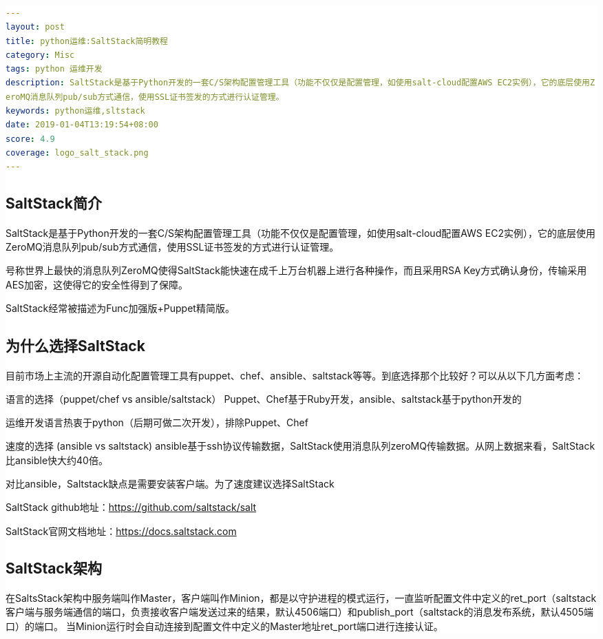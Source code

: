 ```yaml
---
layout: post
title: python运维:SaltStack简明教程
category: Misc
tags: python 运维开发
description: SaltStack是基于Python开发的一套C/S架构配置管理工具（功能不仅仅是配置管理，如使用salt-cloud配置AWS EC2实例），它的底层使用ZeroMQ消息队列pub/sub方式通信，使用SSL证书签发的方式进行认证管理。
keywords: python运维,sltstack
date: 2019-01-04T13:19:54+08:00
score: 4.9
coverage: logo_salt_stack.png
---
```


## SaltStack简介
SaltStack是基于Python开发的一套C/S架构配置管理工具（功能不仅仅是配置管理，如使用salt-cloud配置AWS EC2实例），它的底层使用ZeroMQ消息队列pub/sub方式通信，使用SSL证书签发的方式进行认证管理。

号称世界上最快的消息队列ZeroMQ使得SaltStack能快速在成千上万台机器上进行各种操作，而且采用RSA Key方式确认身份，传输采用AES加密，这使得它的安全性得到了保障。

SaltStack经常被描述为Func加强版+Puppet精简版。


## 为什么选择SaltStack
目前市场上主流的开源自动化配置管理工具有puppet、chef、ansible、saltstack等等。到底选择那个比较好？可以从以下几方面考虑：

语言的选择（puppet/chef vs ansible/saltstack）
Puppet、Chef基于Ruby开发，ansible、saltstack基于python开发的

运维开发语言热衷于python（后期可做二次开发），排除Puppet、Chef

速度的选择 (ansible vs saltstack)
ansible基于ssh协议传输数据，SaltStack使用消息队列zeroMQ传输数据。从网上数据来看，SaltStack比ansible快大约40倍。

对比ansible，Saltstack缺点是需要安装客户端。为了速度建议选择SaltStack

SaltStack github地址：https://github.com/saltstack/salt

SaltStack官网文档地址：https://docs.saltstack.com

## SaltStack架构
在SaltsStack架构中服务端叫作Master，客户端叫作Minion，都是以守护进程的模式运行，一直监听配置文件中定义的ret_port（saltstack客户端与服务端通信的端口，负责接收客户端发送过来的结果，默认4506端口）和publish_port（saltstack的消息发布系统，默认4505端口）的端口。
当Minion运行时会自动连接到配置文件中定义的Master地址ret_port端口进行连接认证。
